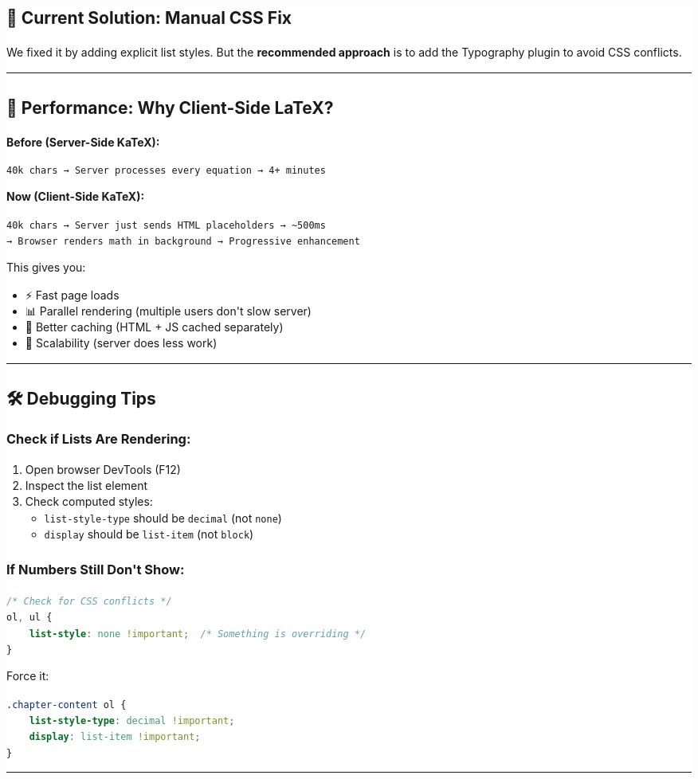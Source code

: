 
## 🎨 Current Solution: Manual CSS Fix

We fixed it by adding explicit list styles. But the **recommended approach** is to add the Typography plugin to avoid CSS conflicts.

---

## 🚀 Performance: Why Client-Side LaTeX?

**Before (Server-Side KaTeX):**
```
40k chars → Server processes every equation → 4+ minutes
```

**Now (Client-Side KaTeX):**
```
40k chars → Server just sends HTML placeholders → ~500ms
→ Browser renders math in background → Progressive enhancement
```

This gives you:
- ⚡ Fast page loads
- 📊 Parallel rendering (multiple users don't slow server)
- 🎯 Better caching (HTML + JS cached separately)
- 💪 Scalability (server does less work)

---

## 🛠️ Debugging Tips

### Check if Lists Are Rendering:

1. Open browser DevTools (F12)
2. Inspect the list element
3. Check computed styles:
   - `list-style-type` should be `decimal` (not `none`)
   - `display` should be `list-item` (not `block`)

### If Numbers Still Don't Show:

```css
/* Check for CSS conflicts */
ol, ul {
    list-style: none !important;  /* Something is overriding */
}
```

Force it:
```css
.chapter-content ol {
    list-style-type: decimal !important;
    display: list-item !important;
}
```

---
